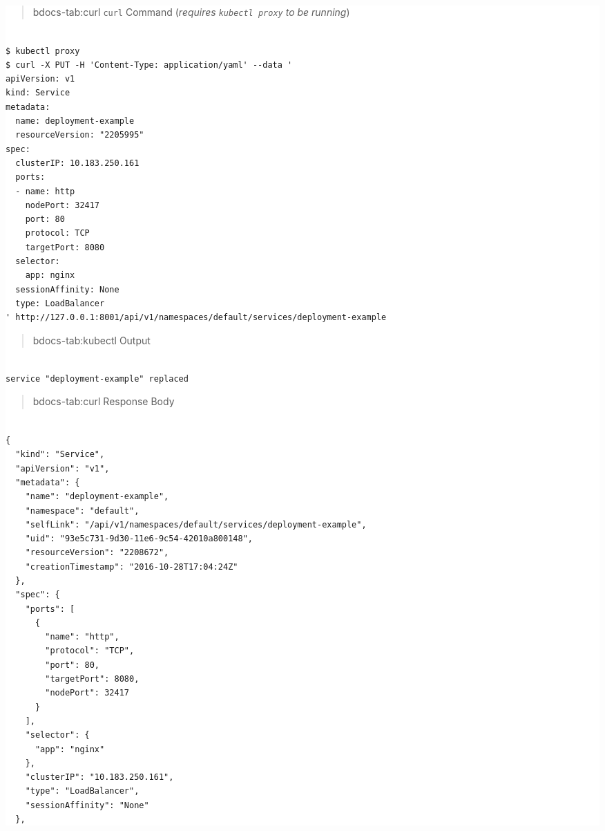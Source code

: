 >bdocs-tab:curl `curl` Command (*requires `kubectl proxy` to be running*)

```bdocs-tab:curl_shell

$ kubectl proxy
$ curl -X PUT -H 'Content-Type: application/yaml' --data '
apiVersion: v1
kind: Service
metadata:
  name: deployment-example
  resourceVersion: "2205995"
spec:
  clusterIP: 10.183.250.161
  ports:
  - name: http
    nodePort: 32417
    port: 80
    protocol: TCP
    targetPort: 8080
  selector:
    app: nginx
  sessionAffinity: None
  type: LoadBalancer
' http://127.0.0.1:8001/api/v1/namespaces/default/services/deployment-example

```

>bdocs-tab:kubectl Output

```bdocs-tab:kubectl_json

service "deployment-example" replaced

```
>bdocs-tab:curl Response Body

```bdocs-tab:curl_json

{
  "kind": "Service",
  "apiVersion": "v1",
  "metadata": {
    "name": "deployment-example",
    "namespace": "default",
    "selfLink": "/api/v1/namespaces/default/services/deployment-example",
    "uid": "93e5c731-9d30-11e6-9c54-42010a800148",
    "resourceVersion": "2208672",
    "creationTimestamp": "2016-10-28T17:04:24Z"
  },
  "spec": {
    "ports": [
      {
        "name": "http",
        "protocol": "TCP",
        "port": 80,
        "targetPort": 8080,
        "nodePort": 32417
      }
    ],
    "selector": {
      "app": "nginx"
    },
    "clusterIP": "10.183.250.161",
    "type": "LoadBalancer",
    "sessionAffinity": "None"
  },
```